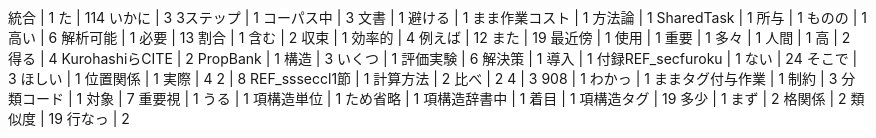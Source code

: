 統合 | 1
た | 114
いかに | 3
3ステップ | 1
コーパス中 | 3
文書 | 1
避ける | 1
まま作業コスト | 1
方法論 | 1
SharedTask | 1
所与 | 1
ものの | 1
高い | 6
解析可能 | 1
必要 | 13
割合 | 1
含む | 2
収束 | 1
効率的 | 4
例えば | 12
また | 19
最近傍 | 1
使用 | 1
重要 | 1
多々 | 1
人間 | 1
高 | 2
得る | 4
KurohashiらCITE | 2
PropBank | 1
構造 | 3
いくつ | 1
評価実験 | 6
解決策 | 1
導入 | 1
付録REF_secfuroku | 1
ない | 24
そこで | 3
ほしい | 1
位置関係 | 1
実際 | 4
2 | 8
REF_ssseccl1節 | 1
計算方法 | 2
比べ | 2
4 | 3
908 | 1
わかっ | 1
ままタグ付与作業 | 1
制約 | 3
分類コード | 1
対象 | 7
重要視 | 1
うる | 1
項構造単位 | 1
ため省略 | 1
項構造辞書中 | 1
着目 | 1
項構造タグ | 19
多少 | 1
まず | 2
格関係 | 2
類似度 | 19
行なっ | 2